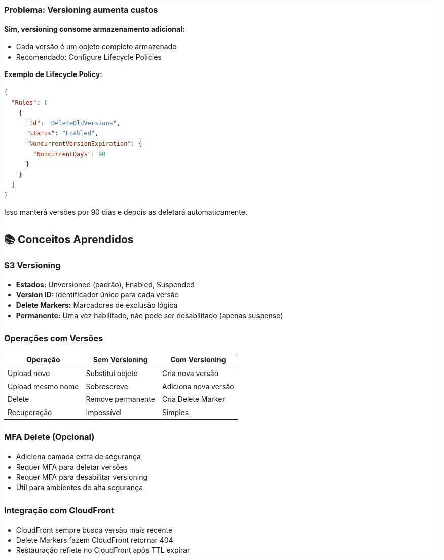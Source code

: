 ### Problema: Versioning aumenta custos

**Sim, versioning consome armazenamento adicional:**
- Cada versão é um objeto completo armazenado
- Recomendado: Configure Lifecycle Policies

**Exemplo de Lifecycle Policy:**
```json
{
  "Rules": [
    {
      "Id": "DeleteOldVersions",
      "Status": "Enabled",
      "NoncurrentVersionExpiration": {
        "NoncurrentDays": 90
      }
    }
  ]
}
```

Isso manterá versões por 90 dias e depois as deletará automaticamente.

## 📚 Conceitos Aprendidos

### S3 Versioning
- **Estados:** Unversioned (padrão), Enabled, Suspended
- **Version ID:** Identificador único para cada versão
- **Delete Markers:** Marcadores de exclusão lógica
- **Permanente:** Uma vez habilitado, não pode ser desabilitado (apenas suspenso)

### Operações com Versões

| Operação | Sem Versioning | Com Versioning |
|----------|----------------|----------------|
| Upload novo | Substitui objeto | Cria nova versão |
| Upload mesmo nome | Sobrescreve | Adiciona nova versão |
| Delete | Remove permanente | Cria Delete Marker |
| Recuperação | Impossível | Simples |

### MFA Delete (Opcional)
- Adiciona camada extra de segurança
- Requer MFA para deletar versões
- Requer MFA para desabilitar versioning
- Útil para ambientes de alta segurança

### Integração com CloudFront
- CloudFront sempre busca versão mais recente
- Delete Markers fazem CloudFront retornar 404
- Restauração reflete no CloudFront após TTL expirar
